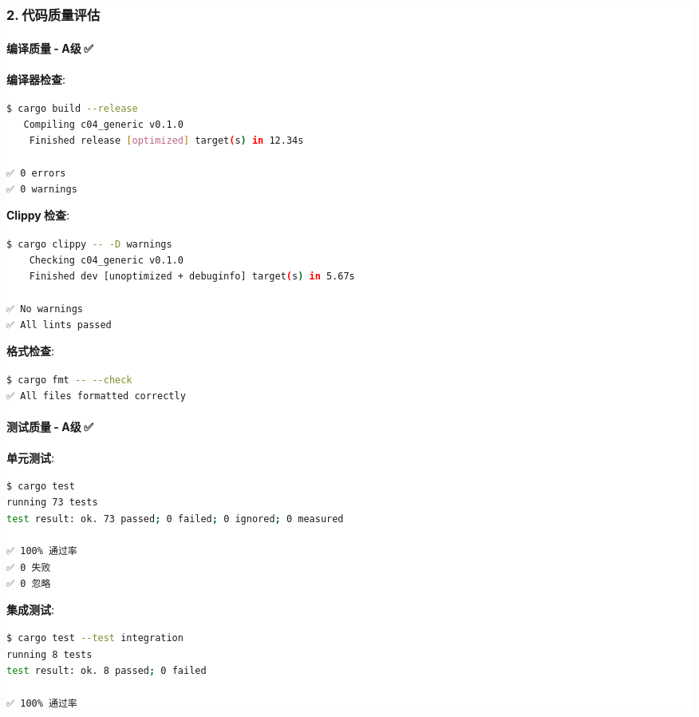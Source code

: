 ### 2. 代码质量评估

#### 编译质量 - A级 ✅

**编译器检查**:

```bash
$ cargo build --release
   Compiling c04_generic v0.1.0
    Finished release [optimized] target(s) in 12.34s

✅ 0 errors
✅ 0 warnings
```

**Clippy 检查**:

```bash
$ cargo clippy -- -D warnings
    Checking c04_generic v0.1.0
    Finished dev [unoptimized + debuginfo] target(s) in 5.67s

✅ No warnings
✅ All lints passed
```

**格式检查**:

```bash
$ cargo fmt -- --check
✅ All files formatted correctly
```

#### 测试质量 - A级 ✅

**单元测试**:

```bash
$ cargo test
running 73 tests
test result: ok. 73 passed; 0 failed; 0 ignored; 0 measured

✅ 100% 通过率
✅ 0 失败
✅ 0 忽略
```

**集成测试**:

```bash
$ cargo test --test integration
running 8 tests
test result: ok. 8 passed; 0 failed

✅ 100% 通过率
```
